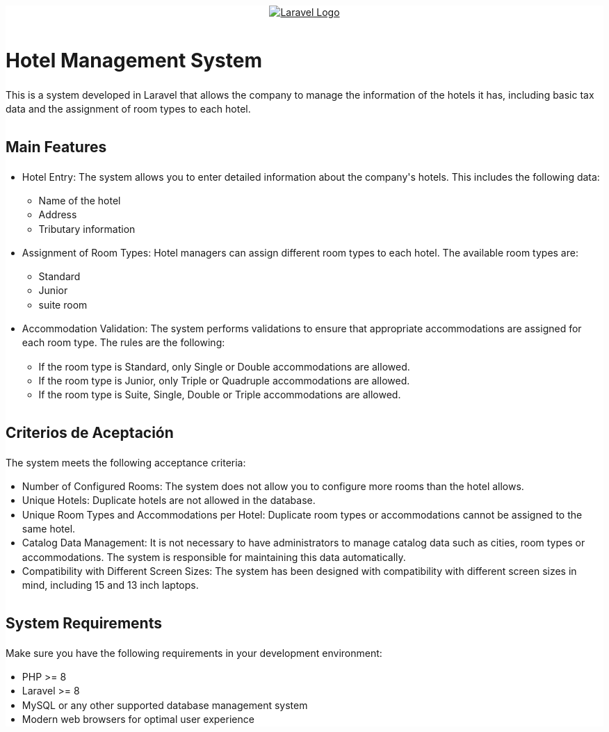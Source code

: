 <p align="center"><a href="https://laravel.com" target="_blank"><img src="https://raw.githubusercontent.com/laravel/art/master/logo-lockup/5%20SVG/2%20CMYK/1%20Full%20Color/laravel-logolockup-cmyk-red.svg" width="400" alt="Laravel Logo"></a></p>

# Hotel Management System

This is a system developed in Laravel that allows the company to manage the information of the hotels it has, including basic tax data and the assignment of room types to each hotel.


## Main Features

- Hotel Entry: The system allows you to enter detailed information about the company's hotels. This includes the following data:

   - Name of the hotel
   - Address
   - Tributary information

 - Assignment of Room Types: Hotel managers can assign different room types to each hotel. The available room types are:

   - Standard
   - Junior
   - suite room

- Accommodation Validation: The system performs validations to ensure that appropriate accommodations are assigned for each room type. The rules are the following:

    - If the room type is Standard, only Single or Double accommodations are allowed.
    - If the room type is Junior, only Triple or Quadruple accommodations are allowed.
    - If the room type is Suite, Single, Double or Triple accommodations are allowed.

## Criterios de Aceptación

The system meets the following acceptance criteria:

- Number of Configured Rooms: The system does not allow you to configure more rooms than the hotel allows.
- Unique Hotels: Duplicate hotels are not allowed in the database.
- Unique Room Types and Accommodations per Hotel: Duplicate room types or accommodations cannot be assigned to the same hotel.
- Catalog Data Management: It is not necessary to have administrators to manage catalog data such as cities, room types or accommodations. The system is responsible for maintaining this data automatically.
- Compatibility with Different Screen Sizes: The system has been designed with compatibility with different screen sizes in mind, including 15 and 13 inch laptops.

## System Requirements

Make sure you have the following requirements in your development environment:

- PHP >= 8
- Laravel >= 8
- MySQL or any other supported database management system
- Modern web browsers for optimal user experience
